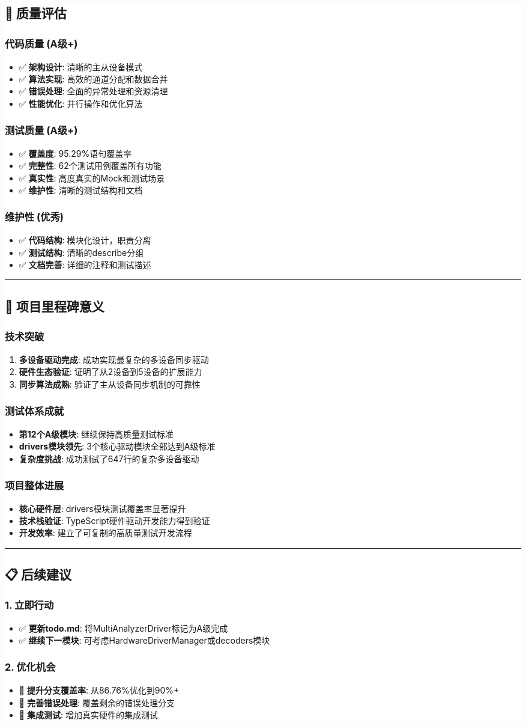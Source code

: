 
## 🎯 **质量评估**

### **代码质量** (A级+)
- ✅ **架构设计**: 清晰的主从设备模式
- ✅ **算法实现**: 高效的通道分配和数据合并
- ✅ **错误处理**: 全面的异常处理和资源清理
- ✅ **性能优化**: 并行操作和优化算法

### **测试质量** (A级+)
- ✅ **覆盖度**: 95.29%语句覆盖率
- ✅ **完整性**: 62个测试用例覆盖所有功能
- ✅ **真实性**: 高度真实的Mock和测试场景
- ✅ **维护性**: 清晰的测试结构和文档

### **维护性** (优秀)
- ✅ **代码结构**: 模块化设计，职责分离
- ✅ **测试结构**: 清晰的describe分组
- ✅ **文档完善**: 详细的注释和测试描述

---

## 🚀 **项目里程碑意义**

### **技术突破**
1. **多设备驱动完成**: 成功实现最复杂的多设备同步驱动
2. **硬件生态验证**: 证明了从2设备到5设备的扩展能力
3. **同步算法成熟**: 验证了主从设备同步机制的可靠性

### **测试体系成就**
- **第12个A级模块**: 继续保持高质量测试标准
- **drivers模块领先**: 3个核心驱动模块全部达到A级标准
- **复杂度挑战**: 成功测试了647行的复杂多设备驱动

### **项目整体进展**
- **核心硬件层**: drivers模块测试覆盖率显著提升
- **技术栈验证**: TypeScript硬件驱动开发能力得到验证
- **开发效率**: 建立了可复制的高质量测试开发流程

---

## 📋 **后续建议**

### **1. 立即行动**
- ✅ **更新todo.md**: 将MultiAnalyzerDriver标记为A级完成
- ✅ **继续下一模块**: 可考虑HardwareDriverManager或decoders模块

### **2. 优化机会**
- 🎯 **提升分支覆盖率**: 从86.76%优化到90%+
- 🎯 **完善错误处理**: 覆盖剩余的错误处理分支
- 🎯 **集成测试**: 增加真实硬件的集成测试
